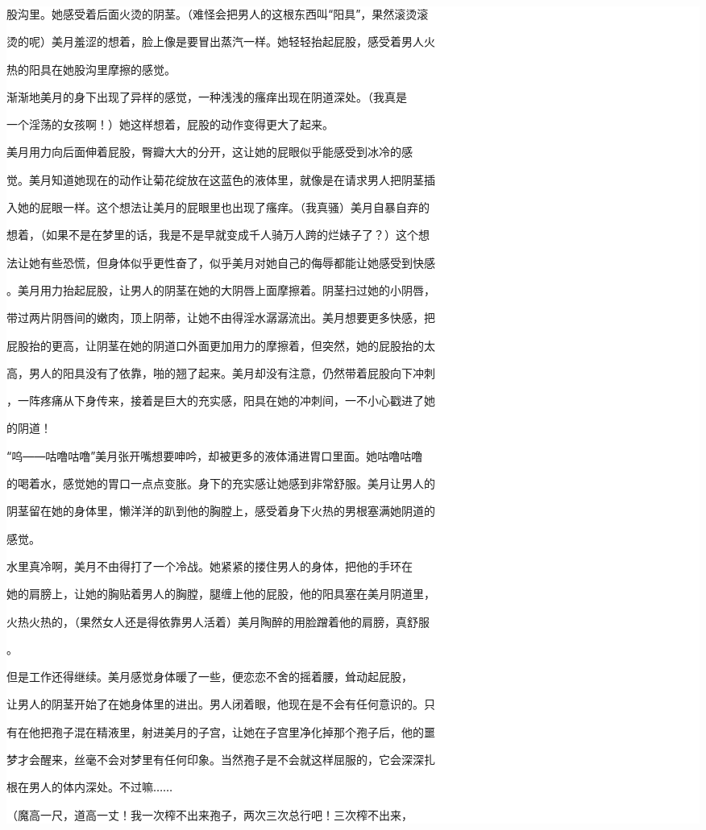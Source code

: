 股沟里。她感受着后面火烫的阴茎。（难怪会把男人的这根东西叫“阳具”，果然滚烫滚

烫的呢）美月羞涩的想着，脸上像是要冒出蒸汽一样。她轻轻抬起屁股，感受着男人火

热的阳具在她股沟里摩擦的感觉。



渐渐地美月的身下出现了异样的感觉，一种浅浅的瘙痒出现在阴道深处。（我真是

一个淫荡的女孩啊！）她这样想着，屁股的动作变得更大了起来。



美月用力向后面伸着屁股，臀瓣大大的分开，这让她的屁眼似乎能感受到冰冷的感

觉。美月知道她现在的动作让菊花绽放在这蓝色的液体里，就像是在请求男人把阴茎插

入她的屁眼一样。这个想法让美月的屁眼里也出现了瘙痒。（我真骚）美月自暴自弃的

想着，（如果不是在梦里的话，我是不是早就变成千人骑万人跨的烂婊子了？）这个想

法让她有些恐慌，但身体似乎更性奋了，似乎美月对她自己的侮辱都能让她感受到快感

。美月用力抬起屁股，让男人的阴茎在她的大阴唇上面摩擦着。阴茎扫过她的小阴唇，

带过两片阴唇间的嫩肉，顶上阴蒂，让她不由得淫水潺潺流出。美月想要更多快感，把

屁股抬的更高，让阴茎在她的阴道口外面更加用力的摩擦着，但突然，她的屁股抬的太

高，男人的阳具没有了依靠，啪的翘了起来。美月却没有注意，仍然带着屁股向下冲刺

，一阵疼痛从下身传来，接着是巨大的充实感，阳具在她的冲刺间，一不小心戳进了她

的阴道！



“呜——咕噜咕噜”美月张开嘴想要呻吟，却被更多的液体涌进胃口里面。她咕噜咕噜

的喝着水，感觉她的胃口一点点变胀。身下的充实感让她感到非常舒服。美月让男人的

阴茎留在她的身体里，懒洋洋的趴到他的胸膛上，感受着身下火热的男根塞满她阴道的

感觉。

水里真冷啊，美月不由得打了一个冷战。她紧紧的搂住男人的身体，把他的手环在

她的肩膀上，让她的胸贴着男人的胸膛，腿缠上他的屁股，他的阳具塞在美月阴道里，

火热火热的，（果然女人还是得依靠男人活着）美月陶醉的用脸蹭着他的肩膀，真舒服

。

但是工作还得继续。美月感觉身体暖了一些，便恋恋不舍的摇着腰，耸动起屁股，

让男人的阴茎开始了在她身体里的进出。男人闭着眼，他现在是不会有任何意识的。只

有在他把孢子混在精液里，射进美月的子宫，让她在子宫里净化掉那个孢子后，他的噩

梦才会醒来，丝毫不会对梦里有任何印象。当然孢子是不会就这样屈服的，它会深深扎

根在男人的体内深处。不过嘛……



（魔高一尺，道高一丈！我一次榨不出来孢子，两次三次总行吧！三次榨不出来，
